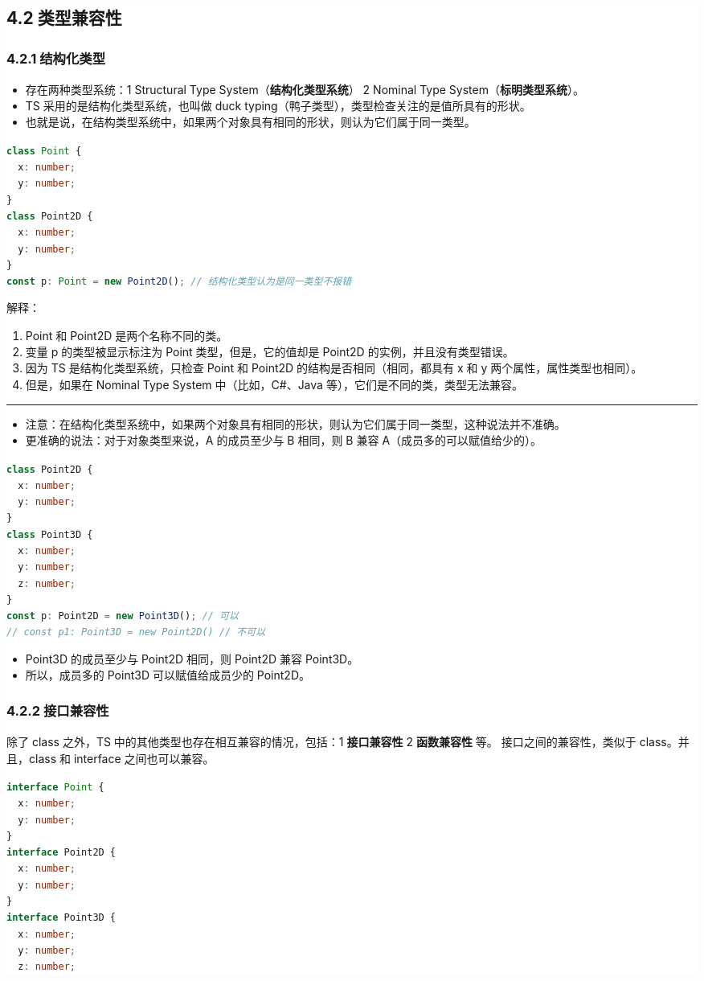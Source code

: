 ## 4.2 类型兼容性

### 4.2.1 结构化类型

- 存在两种类型系统：1 Structural Type System（**结构化类型系统**） 2 Nominal Type System（**标明类型系统**）。
- TS 采用的是结构化类型系统，也叫做 duck typing（鸭子类型），类型检查关注的是值所具有的形状。
- 也就是说，在结构类型系统中，如果两个对象具有相同的形状，则认为它们属于同一类型。

```typescript
class Point {
  x: number;
  y: number;
}
class Point2D {
  x: number;
  y: number;
}
const p: Point = new Point2D(); // 结构化类型认为是同一类型不报错
```

解释：

1. Point 和 Point2D 是两个名称不同的类。
2. 变量 p 的类型被显示标注为 Point 类型，但是，它的值却是 Point2D 的实例，并且没有类型错误。
3. 因为 TS 是结构化类型系统，只检查 Point 和 Point2D 的结构是否相同（相同，都具有 x 和 y 两个属性，属性类型也相同）。
4. 但是，如果在 Nominal Type System 中（比如，C#、Java 等），它们是不同的类，类型无法兼容。

---

- 注意：在结构化类型系统中，如果两个对象具有相同的形状，则认为它们属于同一类型，这种说法并不准确。
- 更准确的说法：对于对象类型来说，A 的成员至少与 B 相同，则 B 兼容 A（成员多的可以赋值给少的）。

```typescript
class Point2D {
  x: number;
  y: number;
}
class Point3D {
  x: number;
  y: number;
  z: number;
}
const p: Point2D = new Point3D(); // 可以
// const p1: Point3D = new Point2D() // 不可以
```

- Point3D 的成员至少与 Point2D 相同，则 Point2D 兼容 Point3D。
- 所以，成员多的 Point3D 可以赋值给成员少的 Point2D。

### 4.2.2 接口兼容性

除了 class 之外，TS 中的其他类型也存在相互兼容的情况，包括：1 **接口兼容性** 2 **函数兼容性** 等。
接口之间的兼容性，类似于 class。并且，class 和 interface 之间也可以兼容。

```typescript
interface Point {
  x: number;
  y: number;
}
interface Point2D {
  x: number;
  y: number;
}
interface Point3D {
  x: number;
  y: number;
  z: number;
```